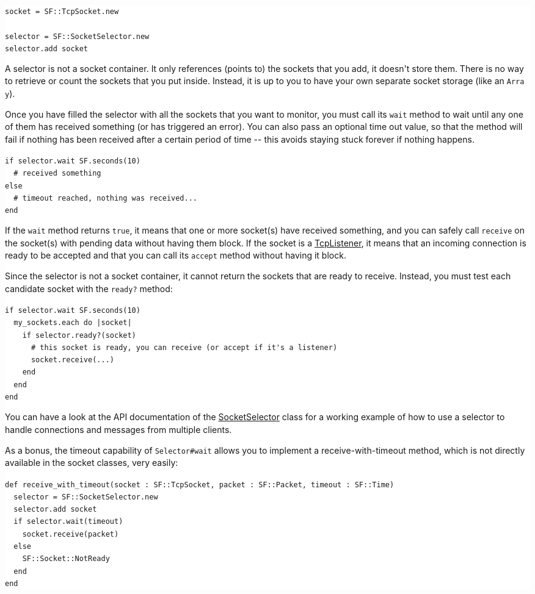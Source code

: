```crystal
socket = SF::TcpSocket.new

selector = SF::SocketSelector.new
selector.add socket
```

A selector is not a socket container. It only references (points to) the sockets that you add, it doesn't store them. There is no way to retrieve or count the sockets that you put inside. Instead, it is up to you to have your own separate socket storage (like an `Array`).

Once you have filled the selector with all the sockets that you want to monitor, you must call its `wait` method to wait until any one of them has received something (or has triggered an error). You can also pass an optional time out value, so that the method will fail if nothing has been received after a certain period of time -- this avoids staying stuck forever if nothing happens.

```crystal
if selector.wait SF.seconds(10)
  # received something
else
  # timeout reached, nothing was received...
end
```

If the `wait` method returns `true`, it means that one or more socket(s) have received something, and you can safely call `receive` on the socket(s) with pending data without having them block. If the socket is a [TcpListener]({{book.api}}/TcpListener.html), it means that an incoming connection is ready to be accepted and that you can call its `accept` method without having it block.

Since the selector is not a socket container, it cannot return the sockets that are ready to receive. Instead, you must test each candidate socket with the `ready?` method:

```crystal
if selector.wait SF.seconds(10)
  my_sockets.each do |socket|
    if selector.ready?(socket)
      # this socket is ready, you can receive (or accept if it's a listener)
      socket.receive(...)
    end
  end
end
```

You can have a look at the API documentation of the [SocketSelector]({{book.api}}/SocketSelector.html) class for a working example of how to use a selector to handle connections and messages from multiple clients.

As a bonus, the timeout capability of `Selector#wait` allows you to implement a receive-with-timeout method, which is not directly available in the socket classes, very easily:

```crystal
def receive_with_timeout(socket : SF::TcpSocket, packet : SF::Packet, timeout : SF::Time)
  selector = SF::SocketSelector.new
  selector.add socket
  if selector.wait(timeout)
    socket.receive(packet)
  else
    SF::Socket::NotReady
  end
end
```
